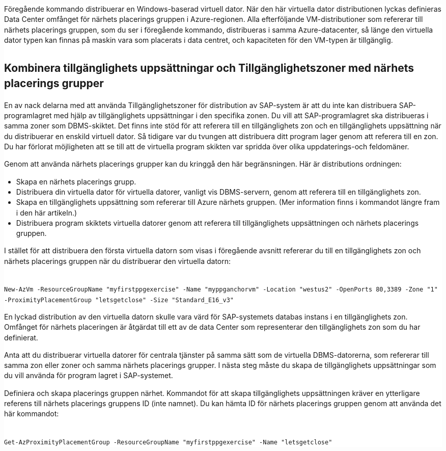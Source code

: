 Föregående kommando distribuerar en Windows-baserad virtuell dator. När den här virtuella dator distributionen lyckas definieras Data Center omfånget för närhets placerings gruppen i Azure-regionen. Alla efterföljande VM-distributioner som refererar till närhets placerings gruppen, som du ser i föregående kommando, distribueras i samma Azure-datacenter, så länge den virtuella dator typen kan finnas på maskin vara som placerats i data centret, och kapaciteten för den VM-typen är tillgänglig.

## <a name="combine-availability-sets-and-availability-zones-with-proximity-placement-groups"></a>Kombinera tillgänglighets uppsättningar och Tillgänglighetszoner med närhets placerings grupper
En av nack delarna med att använda Tillgänglighetszoner för distribution av SAP-system är att du inte kan distribuera SAP-programlagret med hjälp av tillgänglighets uppsättningar i den specifika zonen. Du vill att SAP-programlagret ska distribueras i samma zoner som DBMS-skiktet. Det finns inte stöd för att referera till en tillgänglighets zon och en tillgänglighets uppsättning när du distribuerar en enskild virtuell dator. Så tidigare var du tvungen att distribuera ditt program lager genom att referera till en zon. Du har förlorat möjligheten att se till att de virtuella program skikten var spridda över olika uppdaterings-och feldomäner.

Genom att använda närhets placerings grupper kan du kringgå den här begränsningen. Här är distributions ordningen:

- Skapa en närhets placerings grupp.
- Distribuera din virtuella dator för virtuella datorer, vanligt vis DBMS-servern, genom att referera till en tillgänglighets zon.
- Skapa en tillgänglighets uppsättning som refererar till Azure närhets gruppen. (Mer information finns i kommandot längre fram i den här artikeln.)
- Distribuera program skiktets virtuella datorer genom att referera till tillgänglighets uppsättningen och närhets placerings gruppen.

I stället för att distribuera den första virtuella datorn som visas i föregående avsnitt refererar du till en tillgänglighets zon och närhets placerings gruppen när du distribuerar den virtuella datorn:

<pre><code>
New-AzVm -ResourceGroupName "myfirstppgexercise" -Name "myppganchorvm" -Location "westus2" -OpenPorts 80,3389 -Zone "1" -ProximityPlacementGroup "letsgetclose" -Size "Standard_E16_v3"
</code></pre>

En lyckad distribution av den virtuella datorn skulle vara värd för SAP-systemets databas instans i en tillgänglighets zon. Omfånget för närhets placeringen är åtgärdat till ett av de data Center som representerar den tillgänglighets zon som du har definierat.

Anta att du distribuerar virtuella datorer för centrala tjänster på samma sätt som de virtuella DBMS-datorerna, som refererar till samma zon eller zoner och samma närhets placerings grupper. I nästa steg måste du skapa de tillgänglighets uppsättningar som du vill använda för program lagret i SAP-systemet.

Definiera och skapa placerings gruppen närhet. Kommandot för att skapa tillgänglighets uppsättningen kräver en ytterligare referens till närhets placerings gruppens ID (inte namnet). Du kan hämta ID för närhets placerings gruppen genom att använda det här kommandot:

<pre><code>
Get-AzProximityPlacementGroup -ResourceGroupName "myfirstppgexercise" -Name "letsgetclose"
</code></pre>
